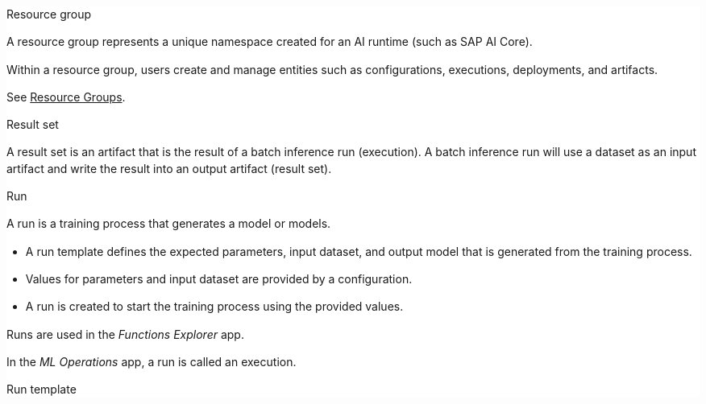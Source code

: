 Resource group

</td>
<td valign="top">

A resource group represents a unique namespace created for an AI runtime \(such as SAP AI Core\).

Within a resource group, users create and manage entities such as configurations, executions, deployments, and artifacts.

See [Resource Groups](https://help.sap.com/viewer/2d6c5984063c40a59eda62f4a9135bee/CLOUD/en-US/26c6c6b50e3f412f8bc0cd6a8ebdb850.html).

</td>
</tr>
<tr>
<td valign="top">

Result set

</td>
<td valign="top">

A result set is an artifact that is the result of a batch inference run \(execution\). A batch inference run will use a dataset as an input artifact and write the result into an output artifact \(result set\).

</td>
</tr>
<tr>
<td valign="top">

Run

</td>
<td valign="top">

A run is a training process that generates a model or models.

-   A run template defines the expected parameters, input dataset, and output model that is generated from the training process.

-   Values for parameters and input dataset are provided by a configuration.

-   A run is created to start the training process using the provided values.


Runs are used in the *Functions Explorer* app.

In the *ML Operations* app, a run is called an execution.

</td>
</tr>
<tr>
<td valign="top">

Run template

</td>
<td valign="top">
